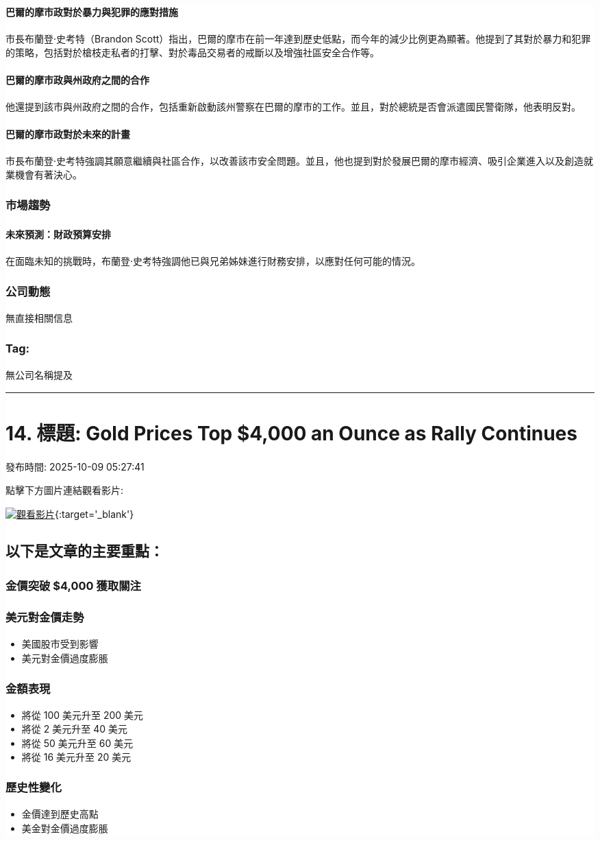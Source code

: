#### 巴爾的摩市政對於暴力與犯罪的應對措施
市長布蘭登·史考特（Brandon Scott）指出，巴爾的摩市在前一年達到歷史低點，而今年的減少比例更為顯著。他提到了其對於暴力和犯罪的策略，包括對於槍枝走私者的打擊、對於毒品交易者的戒斷以及增強社區安全合作等。

#### 巴爾的摩市政與州政府之間的合作
他還提到該市與州政府之間的合作，包括重新啟動該州警察在巴爾的摩市的工作。並且，對於總統是否會派遣國民警衛隊，他表明反對。

#### 巴爾的摩市政對於未來的計畫
市長布蘭登·史考特強調其願意繼續與社區合作，以改善該市安全問題。並且，他也提到對於發展巴爾的摩市經濟、吸引企業進入以及創造就業機會有著決心。

### 市場趨勢
#### 未來預測：財政預算安排
在面臨未知的挑戰時，布蘭登·史考特強調他已與兄弟姊妹進行財務安排，以應對任何可能的情況。

### 公司動態
無直接相關信息

### Tag:
無公司名稱提及

---
# 14. 標題: Gold Prices Top $4,000 an Ounce as Rally Continues
發布時間: 2025-10-09 05:27:41

點擊下方圖片連結觀看影片:

 [![觀看影片](https://i.ytimg.com/vi/Ek3rcK_Tv04/sddefault.jpg)](https://www.youtube.com/watch?v=Ek3rcK_Tv04){:target='_blank'}

## 以下是文章的主要重點：

### 金價突破 $4,000 獲取關注

### 美元對金價走勢

*   美國股市受到影響
*   美元對金價過度膨脹

### 金額表現

*   將從 100 美元升至 200 美元
*   將從 2 美元升至 40 美元
*   將從 50 美元升至 60 美元
*   將從 16 美元升至 20 美元

### 歷史性變化

*   金價達到歷史高點
*   美金對金價過度膨脹
